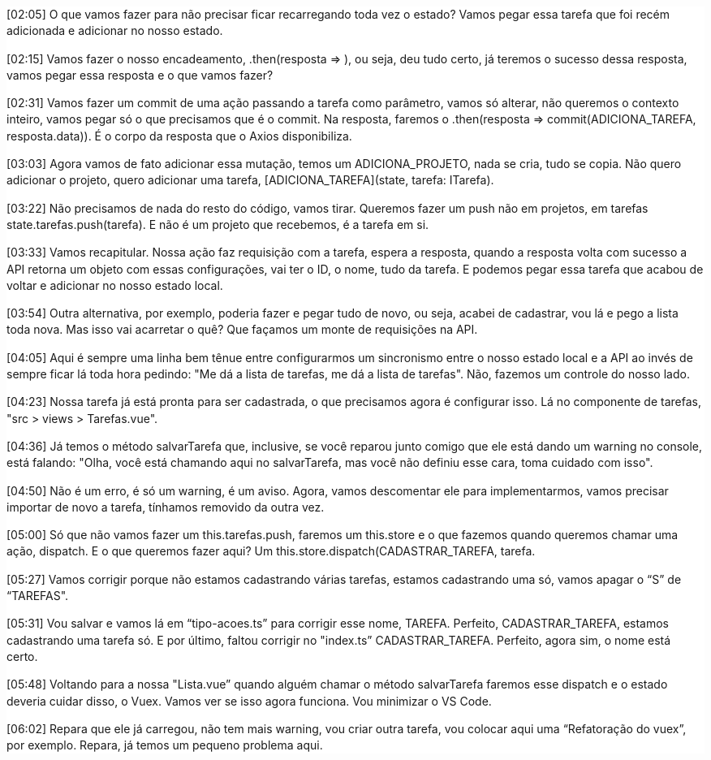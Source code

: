 [02:05] O que vamos fazer para não precisar ficar recarregando toda vez o estado? Vamos pegar essa tarefa que foi recém adicionada e adicionar no nosso estado.

[02:15] Vamos fazer o nosso encadeamento, .then(resposta => ), ou seja, deu tudo certo, já teremos o sucesso dessa resposta, vamos pegar essa resposta e o que vamos fazer?

[02:31] Vamos fazer um commit de uma ação passando a tarefa como parâmetro, vamos só alterar, não queremos o contexto inteiro, vamos pegar só o que precisamos que é o commit. Na resposta, faremos o .then(resposta => commit(ADICIONA_TAREFA, resposta.data)). É o corpo da resposta que o Axios disponibiliza.

[03:03] Agora vamos de fato adicionar essa mutação, temos um ADICIONA_PROJETO, nada se cria, tudo se copia. Não quero adicionar o projeto, quero adicionar uma tarefa, [ADICIONA_TAREFA](state, tarefa: ITarefa).

[03:22] Não precisamos de nada do resto do código, vamos tirar. Queremos fazer um push não em projetos, em tarefas state.tarefas.push(tarefa). E não é um projeto que recebemos, é a tarefa em si.

[03:33] Vamos recapitular. Nossa ação faz requisição com a tarefa, espera a resposta, quando a resposta volta com sucesso a API retorna um objeto com essas configurações, vai ter o ID, o nome, tudo da tarefa. E podemos pegar essa tarefa que acabou de voltar e adicionar no nosso estado local.

[03:54] Outra alternativa, por exemplo, poderia fazer e pegar tudo de novo, ou seja, acabei de cadastrar, vou lá e pego a lista toda nova. Mas isso vai acarretar o quê? Que façamos um monte de requisições na API.

[04:05] Aqui é sempre uma linha bem tênue entre configurarmos um sincronismo entre o nosso estado local e a API ao invés de sempre ficar lá toda hora pedindo: "Me dá a lista de tarefas, me dá a lista de tarefas". Não, fazemos um controle do nosso lado.

[04:23] Nossa tarefa já está pronta para ser cadastrada, o que precisamos agora é configurar isso. Lá no componente de tarefas, "src > views > Tarefas.vue".

[04:36] Já temos o método salvarTarefa que, inclusive, se você reparou junto comigo que ele está dando um warning no console, está falando: "Olha, você está chamando aqui no salvarTarefa, mas você não definiu esse cara, toma cuidado com isso".

[04:50] Não é um erro, é só um warning, é um aviso. Agora, vamos descomentar ele para implementarmos, vamos precisar importar de novo a tarefa, tínhamos removido da outra vez.

[05:00] Só que não vamos fazer um this.tarefas.push, faremos um this.store e o que fazemos quando queremos chamar uma ação, dispatch. E o que queremos fazer aqui? Um this.store.dispatch(CADASTRAR_TAREFA, tarefa.

[05:27] Vamos corrigir porque não estamos cadastrando várias tarefas, estamos cadastrando uma só, vamos apagar o “S” de “TAREFAS".

[05:31] Vou salvar e vamos lá em “tipo-acoes.ts” para corrigir esse nome, TAREFA. Perfeito, CADASTRAR_TAREFA, estamos cadastrando uma tarefa só. E por último, faltou corrigir no "index.ts” CADASTRAR_TAREFA. Perfeito, agora sim, o nome está certo.

[05:48] Voltando para a nossa "Lista.vue” quando alguém chamar o método salvarTarefa faremos esse dispatch e o estado deveria cuidar disso, o Vuex. Vamos ver se isso agora funciona. Vou minimizar o VS Code.

[06:02] Repara que ele já carregou, não tem mais warning, vou criar outra tarefa, vou colocar aqui uma “Refatoração do vuex”, por exemplo. Repara, já temos um pequeno problema aqui.
